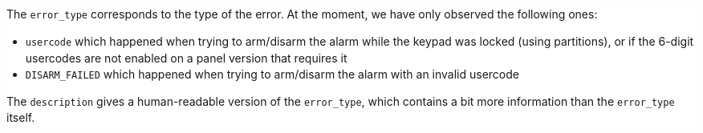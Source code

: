 The `error_type` corresponds to the type of the error. At the moment, we have
only observed the following ones:
- `usercode` which happened when trying to arm/disarm the alarm while the
  keypad was locked (using partitions), or if the 6-digit usercodes are not
  enabled on a panel version that requires it
- `DISARM_FAILED` which happened when trying to arm/disarm the alarm with
  an invalid usercode

The `description` gives a human-readable version of the `error_type`, which
contains a bit more information than the `error_type` itself.
